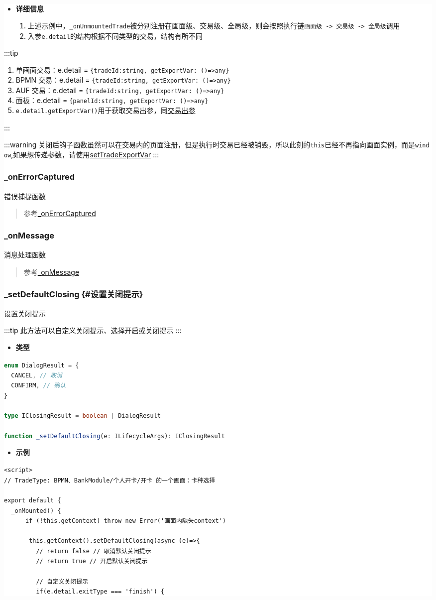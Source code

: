 - **详细信息**

  1. 上述示例中，`_onUnmountedTrade`被分别注册在画面级、交易级、全局级，则会按照执行链`画面级 -> 交易级 -> 全局级`调用
  2. 入参`e.detail`的结构根据不同类型的交易，结构有所不同

:::tip

1. 单画面交易：e.detail = `{tradeId:string, getExportVar: ()=>any}`
2. BPMN 交易：e.detail = `{tradeId:string, getExportVar: ()=>any}`
3. AUF 交易：e.detail = `{tradeId:string, getExportVar: ()=>any}`
4. 面板：e.detail = `{panelId:string, getExportVar: ()=>any}`
5. `e.detail.getExportVar()`用于获取交易出参，同[交易出参](./%E4%BA%A4%E6%98%93%E7%AE%A1%E7%90%86%E5%99%A8.md#交易出参)

:::

:::warning
关闭后钩子函数虽然可以在交易内的页面注册，但是执行时交易已经被销毁，所以此刻的`this`已经不再指向画面实例，而是`window`,如果想传递参数，请使用[setTradeExportVar](./%E4%BA%A4%E6%98%93%E7%AE%A1%E7%90%86%E5%99%A8.md#setTradeExportVar)
:::

### \_onErrorCaptured

错误捕捉函数

> 参考[\_onErrorCaptured](./%E7%94%9F%E5%91%BD%E5%91%A8%E6%9C%9F.md#错误处理钩子函数)

### \_onMessage

消息处理函数

> 参考[\_onMessage](./%E7%94%9F%E5%91%BD%E5%91%A8%E6%9C%9F.md#消息处理钩子函数)

### \_setDefaultClosing {#设置关闭提示}

设置关闭提示

:::tip
此方法可以自定义关闭提示、选择开启或关闭提示
:::

- **类型**

```ts
enum DialogResult = {
  CANCEL, // 取消
  CONFIRM, // 确认
}

type IClosingResult = boolean | DialogResult

function _setDefaultClosing(e: ILifecycleArgs): IClosingResult
```

- **示例**

```vue{8-23}
<script>
// TradeType: BPMN、BankModule/个人开卡/开卡 的一个画面：卡种选择

export default {
  _onMounted() {
      if (!this.getContext) throw new Error('画面内缺失context')

       this.getContext().setDefaultClosing(async (e)=>{
         // return false // 取消默认关闭提示
         // return true // 开启默认关闭提示

         // 自定义关闭提示
         if(e.detail.exitType === 'finish') {
```